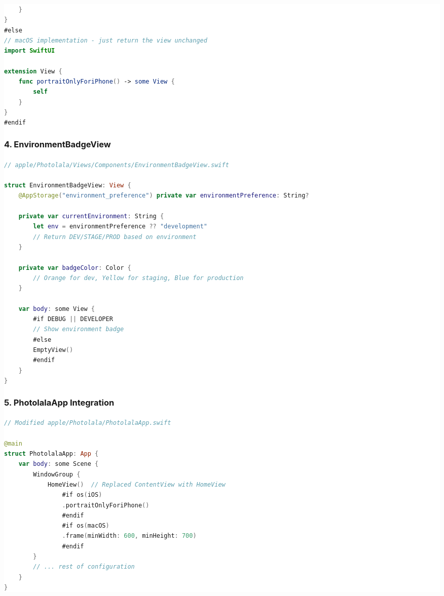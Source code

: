 ```swift
    }
}
#else
// macOS implementation - just return the view unchanged
import SwiftUI

extension View {
    func portraitOnlyForiPhone() -> some View {
        self
    }
}
#endif
```

### 4. EnvironmentBadgeView

```swift
// apple/Photolala/Views/Components/EnvironmentBadgeView.swift

struct EnvironmentBadgeView: View {
    @AppStorage("environment_preference") private var environmentPreference: String?

    private var currentEnvironment: String {
        let env = environmentPreference ?? "development"
        // Return DEV/STAGE/PROD based on environment
    }

    private var badgeColor: Color {
        // Orange for dev, Yellow for staging, Blue for production
    }

    var body: some View {
        #if DEBUG || DEVELOPER
        // Show environment badge
        #else
        EmptyView()
        #endif
    }
}
```

### 5. PhotolalaApp Integration

```swift
// Modified apple/Photolala/PhotolalaApp.swift

@main
struct PhotolalaApp: App {
    var body: some Scene {
        WindowGroup {
            HomeView()  // Replaced ContentView with HomeView
                #if os(iOS)
                .portraitOnlyForiPhone()
                #endif
                #if os(macOS)
                .frame(minWidth: 600, minHeight: 700)
                #endif
        }
        // ... rest of configuration
    }
}
```
